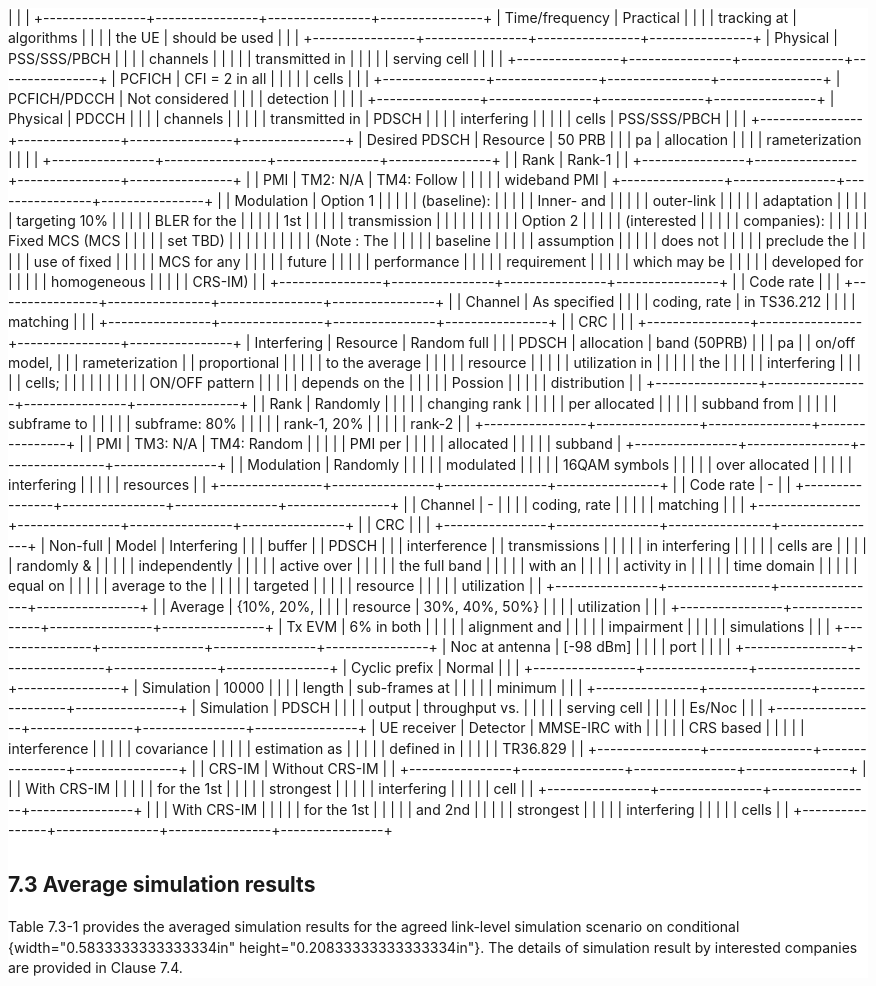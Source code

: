 | | | +----------------+----------------+----------------+----------------+ | Time/frequency | Practical | | | | tracking at | algorithms | | | | the UE | should be used | | | +----------------+----------------+----------------+----------------+ | Physical | PSS/SSS/PBCH | | | | channels | | | | | transmitted in | | | | | serving cell | | | | +----------------+----------------+----------------+----------------+ | PCFICH | CFI = 2 in all | | | | | cells | | | +----------------+----------------+----------------+----------------+ | PCFICH/PDCCH | Not considered | | | | detection | | | | +----------------+----------------+----------------+----------------+ | Physical | PDCCH | | | | channels | | | | | transmitted in | PDSCH | | | | interfering | | | | | cells | PSS/SSS/PBCH | | | +----------------+----------------+----------------+----------------+ | Desired PDSCH | Resource | 50 PRB | | | pa | allocation | | | | rameterization | | | | +----------------+----------------+----------------+----------------+ | | Rank | Rank-1 | | +----------------+----------------+----------------+----------------+ | | PMI | TM2: N/A | TM4: Follow | | | | | wideband PMI | +----------------+----------------+----------------+----------------+ | | Modulation | Option 1 | | | | | (baseline): | | | | | Inner- and | | | | | outer-link | | | | | adaptation | | | | | targeting 10% | | | | | BLER for the | | | | | 1st | | | | | transmission | | | | | | | | | | Option 2 | | | | | (interested | | | | | companies): | | | | | Fixed MCS (MCS | | | | | set TBD) | | | | | | | | | | (Note : The | | | | | baseline | | | | | assumption | | | | | does not | | | | | preclude the | | | | | use of fixed | | | | | MCS for any | | | | | future | | | | | performance | | | | | requirement | | | | | which may be | | | | | developed for | | | | | homogeneous | | | | | CRS-IM) | | +----------------+----------------+----------------+----------------+ | | Code rate | | | +----------------+----------------+----------------+----------------+ | | Channel | As specified | | | | coding, rate | in TS36.212 | | | | matching | | | +----------------+----------------+----------------+----------------+ | | CRC | | | +----------------+----------------+----------------+----------------+ | Interfering | Resource | Random full | | | PDSCH | allocation | band (50PRB) | | | pa | | on/off model, | | | rameterization | | proportional | | | | | to the average | | | | | resource | | | | | utilization in | | | | | the | | | | | interfering | | | | | cells; | | | | | | | | | | ON/OFF pattern | | | | | depends on the | | | | | Possion | | | | | distribution | | +----------------+----------------+----------------+----------------+ | | Rank | Randomly | | | | | changing rank | | | | | per allocated | | | | | subband from | | | | | subframe to | | | | | subframe: 80% | | | | | rank-1, 20% | | | | | rank-2 | | +----------------+----------------+----------------+----------------+ | | PMI | TM3: N/A | TM4: Random | | | | | PMI per | | | | | allocated | | | | | subband | +----------------+----------------+----------------+----------------+ | | Modulation | Randomly | | | | | modulated | | | | | 16QAM symbols | | | | | over allocated | | | | | interfering | | | | | resources | | +----------------+----------------+----------------+----------------+ | | Code rate | - | | +----------------+----------------+----------------+----------------+ | | Channel | - | | | | coding, rate | | | | | matching | | | +----------------+----------------+----------------+----------------+ | | CRC | | | +----------------+----------------+----------------+----------------+ | Non-full | Model | Interfering | | | buffer | | PDSCH | | | interference | | transmissions | | | | | in interfering | | | | | cells are | | | | | randomly & | | | | | independently | | | | | active over | | | | | the full band | | | | | with an | | | | | activity in | | | | | time domain | | | | | equal on | | | | | average to the | | | | | targeted | | | | | resource | | | | | utilization | | +----------------+----------------+----------------+----------------+ | | Average | {10%, 20%, | | | | resource | 30%, 40%, 50%} | | | | utilization | | | +----------------+----------------+----------------+----------------+ | Tx EVM | 6% in both | | | | | alignment and | | | | | impairment | | | | | simulations | | | +----------------+----------------+----------------+----------------+ | Noc at antenna | [-98 dBm] | | | | port | | | | +----------------+----------------+----------------+----------------+ | Cyclic prefix | Normal | | | +----------------+----------------+----------------+----------------+ | Simulation | 10000 | | | | length | sub-frames at | | | | | minimum | | | +----------------+----------------+----------------+----------------+ | Simulation | PDSCH | | | | output | throughput vs. | | | | | serving cell | | | | | Es/Noc | | | +----------------+----------------+----------------+----------------+ | UE receiver | Detector | MMSE-IRC with | | | | | CRS based | | | | | interference | | | | | covariance | | | | | estimation as | | | | | defined in | | | | | TR36.829 | | +----------------+----------------+----------------+----------------+ | | CRS-IM | Without CRS-IM | | +----------------+----------------+----------------+----------------+ | | | With CRS-IM | | | | | for the 1st | | | | | strongest | | | | | interfering | | | | | cell | | +----------------+----------------+----------------+----------------+ | | | With CRS-IM | | | | | for the 1st | | | | | and 2nd | | | | | strongest | | | | | interfering | | | | | cells | | +----------------+----------------+----------------+----------------+
## 7.3 Average simulation results
Table 7.3-1 provides the averaged simulation results for the agreed link-level
simulation scenario on conditional {width="0.5833333333333334in"
height="0.20833333333333334in"}. The details of simulation result by
interested companies are provided in Clause 7.4.